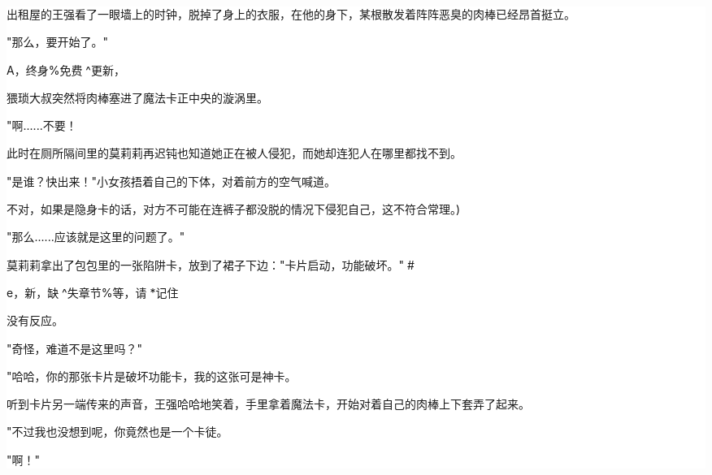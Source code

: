 出租屋的王强看了一眼墙上的时钟，脱掉了身上的衣服，在他的身下，某根散发着阵阵恶臭的肉棒已经昂首挺立。



"那么，要开始了。"



A，终身%免费 ^更新，



猥琐大叔突然将肉棒塞进了魔法卡正中央的漩涡里。



"啊......不要！



此时在厕所隔间里的莫莉莉再迟钝也知道她正在被人侵犯，而她却连犯人在哪里都找不到。





"是谁？快出来！"小女孩捂着自己的下体，对着前方的空气喊道。



不对，如果是隐身卡的话，对方不可能在连裤子都没脱的情况下侵犯自己，这不符合常理。)





"那么......应该就是这里的问题了。"



莫莉莉拿出了包包里的一张陷阱卡，放到了裙子下边："卡片启动，功能破坏。" #



e，新，缺 ^失章节%等，请 *记住



没有反应。





"奇怪，难道不是这里吗？"





"哈哈，你的那张卡片是破坏功能卡，我的这张可是神卡。



听到卡片另一端传来的声音，王强哈哈地笑着，手里拿着魔法卡，开始对着自己的肉棒上下套弄了起来。





"不过我也没想到呢，你竟然也是一个卡徒。



"啊！"



